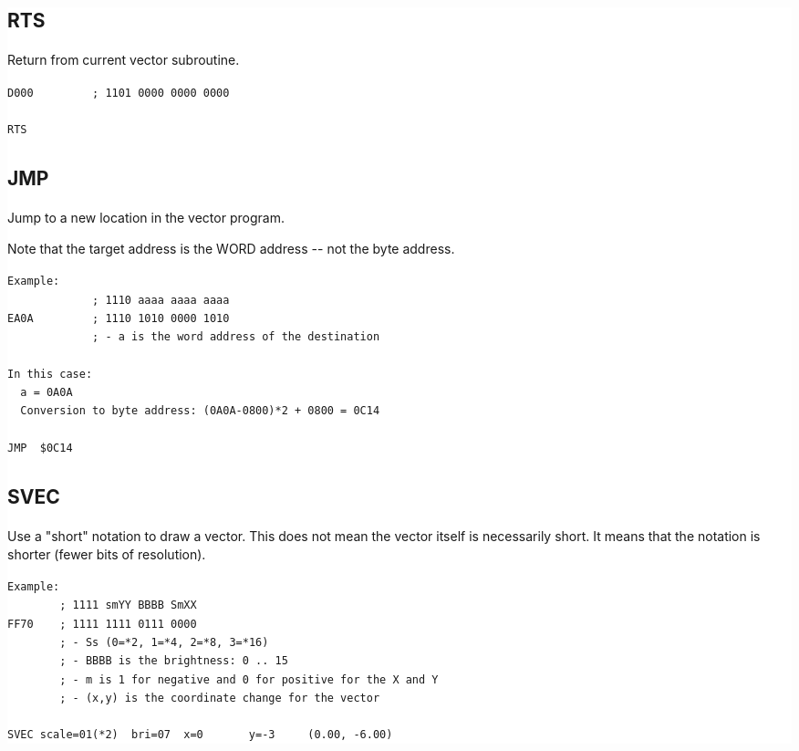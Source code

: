 ## RTS

Return from current vector subroutine.
 
```
D000         ; 1101 0000 0000 0000

RTS

```
 
## JMP

Jump to a new location in the vector program.

Note that the target address is the WORD address -- not the byte address.
 
```
Example:
             ; 1110 aaaa aaaa aaaa
EA0A         ; 1110 1010 0000 1010
             ; - a is the word address of the destination

In this case:
  a = 0A0A
  Conversion to byte address: (0A0A-0800)*2 + 0800 = 0C14
  
JMP  $0C14

```

## SVEC

Use a "short" notation to draw a vector. This does not mean the vector itself
is necessarily short. It means that the notation is shorter (fewer bits of
resolution).

```
Example:
        ; 1111 smYY BBBB SmXX
FF70    ; 1111 1111 0111 0000
        ; - Ss (0=*2, 1=*4, 2=*8, 3=*16)
        ; - BBBB is the brightness: 0 .. 15
        ; - m is 1 for negative and 0 for positive for the X and Y
        ; - (x,y) is the coordinate change for the vector   
   
SVEC scale=01(*2)  bri=07  x=0       y=-3     (0.00, -6.00)

```    